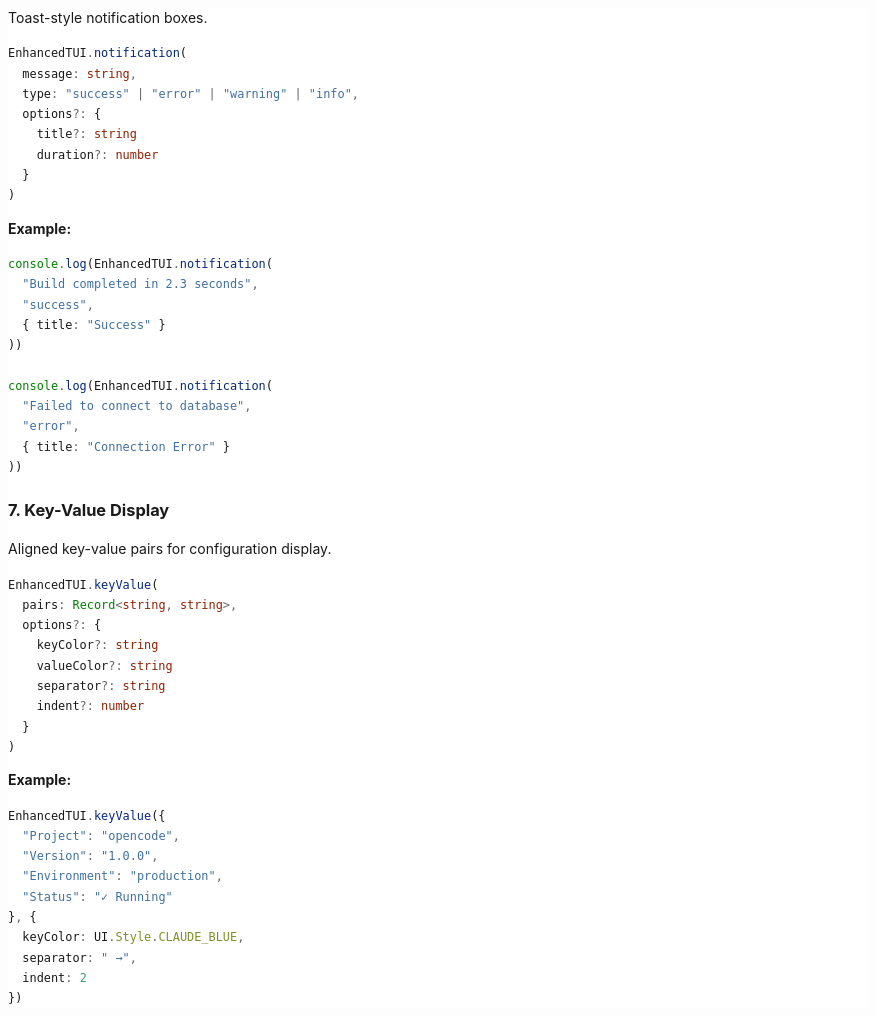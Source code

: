 Toast-style notification boxes.

```typescript
EnhancedTUI.notification(
  message: string,
  type: "success" | "error" | "warning" | "info",
  options?: {
    title?: string
    duration?: number
  }
)
```

**Example:**
```typescript
console.log(EnhancedTUI.notification(
  "Build completed in 2.3 seconds",
  "success",
  { title: "Success" }
))

console.log(EnhancedTUI.notification(
  "Failed to connect to database",
  "error",
  { title: "Connection Error" }
))
```

### 7. Key-Value Display

Aligned key-value pairs for configuration display.

```typescript
EnhancedTUI.keyValue(
  pairs: Record<string, string>,
  options?: {
    keyColor?: string
    valueColor?: string
    separator?: string
    indent?: number
  }
)
```

**Example:**
```typescript
EnhancedTUI.keyValue({
  "Project": "opencode",
  "Version": "1.0.0",
  "Environment": "production",
  "Status": "✓ Running"
}, {
  keyColor: UI.Style.CLAUDE_BLUE,
  separator: " →",
  indent: 2
})
```
